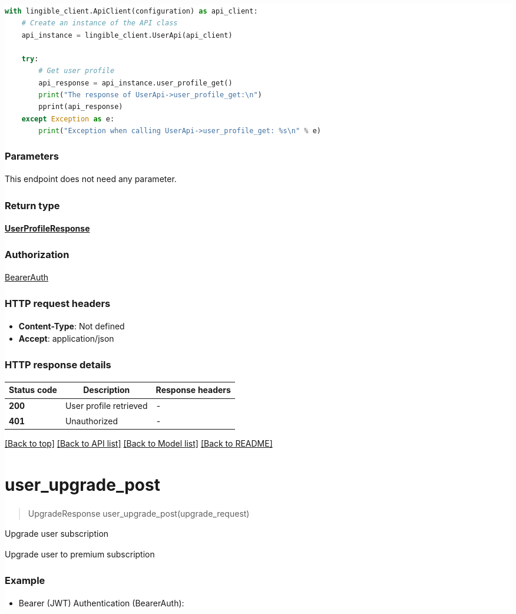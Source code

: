 ```python
with lingible_client.ApiClient(configuration) as api_client:
    # Create an instance of the API class
    api_instance = lingible_client.UserApi(api_client)

    try:
        # Get user profile
        api_response = api_instance.user_profile_get()
        print("The response of UserApi->user_profile_get:\n")
        pprint(api_response)
    except Exception as e:
        print("Exception when calling UserApi->user_profile_get: %s\n" % e)
```



### Parameters

This endpoint does not need any parameter.

### Return type

[**UserProfileResponse**](UserProfileResponse.md)

### Authorization

[BearerAuth](../README.md#BearerAuth)

### HTTP request headers

 - **Content-Type**: Not defined
 - **Accept**: application/json

### HTTP response details

| Status code | Description | Response headers |
|-------------|-------------|------------------|
**200** | User profile retrieved |  -  |
**401** | Unauthorized |  -  |

[[Back to top]](#) [[Back to API list]](../README.md#documentation-for-api-endpoints) [[Back to Model list]](../README.md#documentation-for-models) [[Back to README]](../README.md)

# **user_upgrade_post**
> UpgradeResponse user_upgrade_post(upgrade_request)

Upgrade user subscription

Upgrade user to premium subscription

### Example

* Bearer (JWT) Authentication (BearerAuth):
